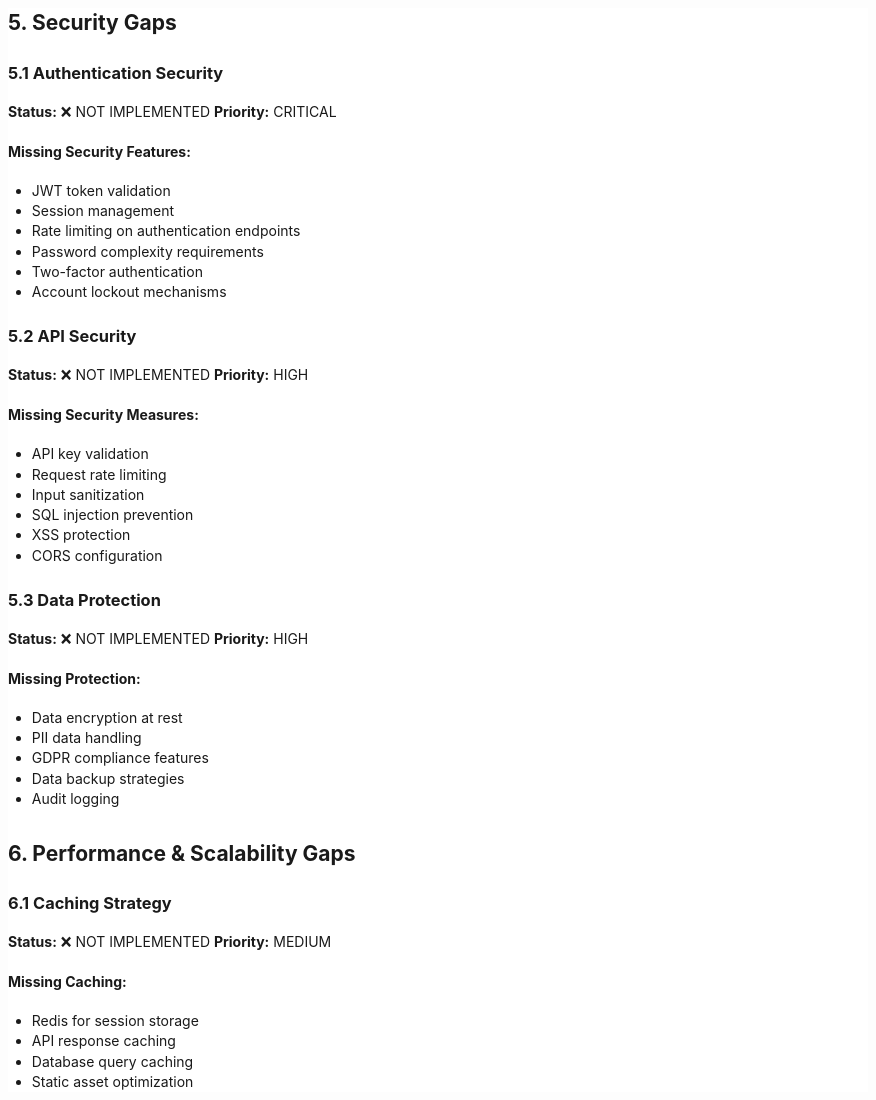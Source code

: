 ## 5. Security Gaps

### 5.1 Authentication Security
**Status:** ❌ NOT IMPLEMENTED
**Priority:** CRITICAL

#### Missing Security Features:
- JWT token validation
- Session management
- Rate limiting on authentication endpoints
- Password complexity requirements
- Two-factor authentication
- Account lockout mechanisms

### 5.2 API Security
**Status:** ❌ NOT IMPLEMENTED
**Priority:** HIGH

#### Missing Security Measures:
- API key validation
- Request rate limiting
- Input sanitization
- SQL injection prevention
- XSS protection
- CORS configuration

### 5.3 Data Protection
**Status:** ❌ NOT IMPLEMENTED
**Priority:** HIGH

#### Missing Protection:
- Data encryption at rest
- PII data handling
- GDPR compliance features
- Data backup strategies
- Audit logging

## 6. Performance & Scalability Gaps

### 6.1 Caching Strategy
**Status:** ❌ NOT IMPLEMENTED
**Priority:** MEDIUM

#### Missing Caching:
- Redis for session storage
- API response caching
- Database query caching
- Static asset optimization
